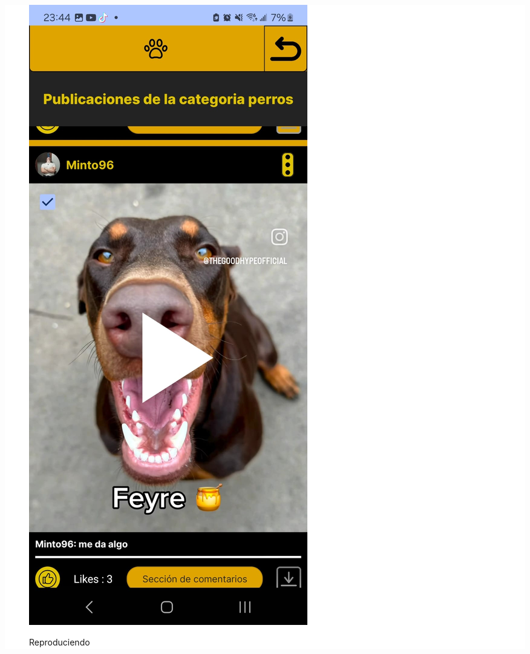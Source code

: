  

<figure><img src=".gitbook/assets/cff3b23d-5a18-4901-b90b-b76e02e83f13.jpg" alt=""><figcaption><p>Reproduciendo</p></figcaption></figure>
